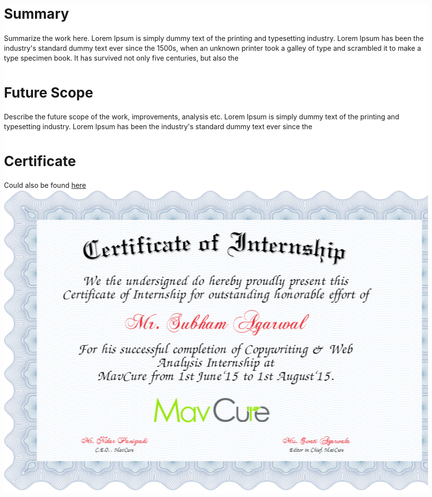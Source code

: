 <div style="page-break-after: always;"></div>

# Summary
Summarize the work here. Lorem Ipsum is simply dummy text of the printing and typesetting industry. Lorem Ipsum has been the industry's standard dummy text ever since the 1500s, when an unknown printer took a galley of type and scrambled it to make a type specimen book. It has survived not only five centuries, but also the 

<div style="page-break-after: always;"></div>

# Future Scope
Describe the future scope of the work, improvements, analysis etc. Lorem Ipsum is simply dummy text of the printing and typesetting industry. Lorem Ipsum has been the industry's standard dummy text ever since the 

<div style="page-break-after: always;"></div>

# Certificate
Could also be found [here](https://drive.google.com/)
![Internship Certificate](images/certificate.png)

<div style="page-break-after: always;"></div>

